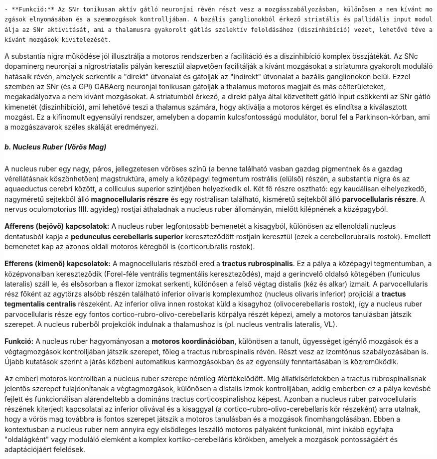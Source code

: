     - **Funkció:** Az SNr tonikusan aktív gátló neuronjai révén részt vesz a mozgásszabályozásban, különösen a nem kívánt mozgások elnyomásában és a szemmozgások kontrolljában. A bazális ganglionokból érkező striatális és pallidális input modulálja az SNr aktivitását, ami a thalamusra gyakorolt gátlás szelektív feloldásához (diszinhibíció) vezet, lehetővé téve a kívánt mozgások kivitelezését.  
        

A substantia nigra működése jól illusztrálja a motoros rendszerben a facilitáció és a diszinhibíció komplex összjátékát. Az SNc dopaminerg neuronjai a nigrostriatalis pályán keresztül alapvetően facilitálják a kívánt mozgásokat a striatumra gyakorolt moduláló hatásaik révén, amelyek serkentik a "direkt" útvonalat és gátolják az "indirekt" útvonalat a bazális ganglionokon belül. Ezzel szemben az SNr (és a GPi) GABAerg neuronjai tonikusan gátolják a thalamus motoros magjait és más célterületeket, megakadályozva a nem kívánt mozgásokat. A striatumból érkező, a direkt pálya által közvetített gátló input csökkenti az SNr gátló kimenetét (diszinhibíció), ami lehetővé teszi a thalamus számára, hogy aktiválja a motoros kérget és elindítsa a kiválasztott mozgást. Ez a kifinomult egyensúlyi rendszer, amelyben a dopamin kulcsfontosságú modulátor, borul fel a Parkinson-kórban, ami a mozgászavarok széles skáláját eredményezi.

##### b. Nucleus Ruber (Vörös Mag)

A nucleus ruber egy nagy, páros, jellegzetesen vöröses színű (a benne található vasban gazdag pigmentnek és a gazdag vérellátásnak köszönhetően) magstruktúra, amely a középagyi tegmentum rostrális (elülső) részén, a substantia nigra és az aquaeductus cerebri között, a colliculus superior szintjében helyezkedik el. Két fő részre osztható: egy kaudálisan elhelyezkedő, nagyméretű sejtekből álló **magnocellularis részre** és egy rostrálisan található, kisméretű sejtekből álló **parvocellularis részre**. A nervus oculomotorius (III. agyideg) rostjai áthaladnak a nucleus ruber állományán, mielőtt kilépnének a középagyból.  

**Afferens (bejövő) kapcsolatok:** A nucleus ruber legfontosabb bemenetét a kisagyból, különösen az ellenoldali nucleus dentatusból kapja a **pedunculus cerebellaris superior** kereszteződött rostjain keresztül (ezek a cerebellorubralis rostok). Emellett bemenetet kap az azonos oldali motoros kéregből is (corticorubralis rostok).  

**Efferens (kimenő) kapcsolatok:** A magnocellularis részből ered a **tractus rubrospinalis**. Ez a pálya a középagyi tegmentumban, a középvonalban kereszteződik (Forel-féle ventrális tegmentális kereszteződés), majd a gerincvelő oldalsó kötegében (funiculus lateralis) száll le, és elsősorban a flexor izmokat serkenti, különösen a felső végtag distalis (kéz és alkar) izmait. A parvocellularis rész főként az agytörzs alsóbb részén található inferior olivaris komplexumhoz (nucleus olivaris inferior) projiciál a **tractus tegmentalis centralis** részeként. Az inferior oliva innen rostokat küld a kisagyhoz (olivocerebellaris rostok), így a nucleus ruber parvocellularis része egy fontos cortico-rubro-olivo-cerebellaris körpálya részét képezi, amely a motoros tanulásban játszik szerepet. A nucleus ruberből projekciók indulnak a thalamushoz is (pl. nucleus ventralis lateralis, VL).  

**Funkció:** A nucleus ruber hagyományosan a **motoros koordinációban**, különösen a tanult, ügyességet igénylő mozgások és a végtagmozgások kontrolljában játszik szerepet, főleg a tractus rubrospinalis révén. Részt vesz az izomtónus szabályozásában is. Újabb kutatások szerint a járás közbeni automatikus karmozgásokban és az egyensúly fenntartásában is közreműködik.  

Az emberi motoros kontrollban a nucleus ruber szerepe némileg átértékelődött. Míg állatkísérletekben a tractus rubrospinalisnak jelentős szerepet tulajdonítanak a végtagmozgások, különösen a distalis izmok kontrolljában, addig emberben ez a pálya kevésbé fejlett és funkcionálisan alárendeltebb a domináns tractus corticospinalishoz képest. Azonban a nucleus ruber parvocellularis részének kiterjedt kapcsolatai az inferior olivával és a kisaggyal (a cortico-rubro-olivo-cerebellaris kör részeként) arra utalnak, hogy a vörös mag továbbra is fontos szerepet játszik a motoros tanulásban és a mozgások finomhangolásában. Ebben a kontextusban a nucleus ruber nem annyira egy elsődleges leszálló motoros pályaként funkcionál, mint inkább egyfajta "oldalágként" vagy moduláló elemként a komplex kortiko-cerebelláris körökben, amelyek a mozgások pontosságáért és adaptációjáért felelősek.
